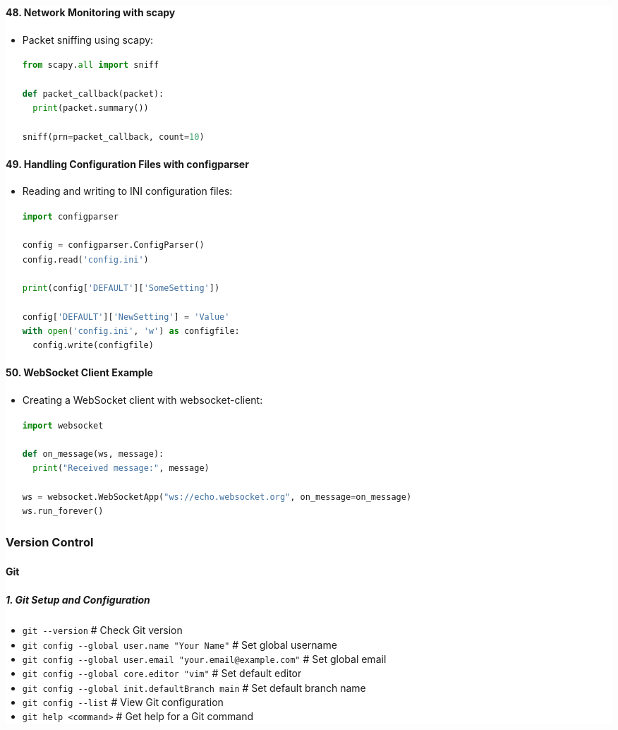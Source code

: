 #### 48. Network Monitoring with scapy

- Packet sniffing using scapy:
  ```python
  from scapy.all import sniff

  def packet_callback(packet):
    print(packet.summary())

  sniff(prn=packet_callback, count=10)
  ```

#### 49. Handling Configuration Files with configparser

- Reading and writing to INI configuration files:
  ```python
  import configparser

  config = configparser.ConfigParser()
  config.read('config.ini')

  print(config['DEFAULT']['SomeSetting'])

  config['DEFAULT']['NewSetting'] = 'Value'
  with open('config.ini', 'w') as configfile:
    config.write(configfile)
  ```

#### 50. WebSocket Client Example

- Creating a WebSocket client with websocket-client:
  ```python
  import websocket

  def on_message(ws, message):
    print("Received message:", message)

  ws = websocket.WebSocketApp("ws://echo.websocket.org", on_message=on_message)
  ws.run_forever()
  ```

### Version Control

#### Git

##### 1. Git Setup and Configuration

- `git --version` # Check Git version
- `git config --global user.name "Your Name"` # Set global username
- `git config --global user.email "your.email@example.com"` # Set global email
- `git config --global core.editor "vim"` # Set default editor
- `git config --global init.defaultBranch main` # Set default branch name
- `git config --list` # View Git configuration
- `git help <command>` # Get help for a Git command
